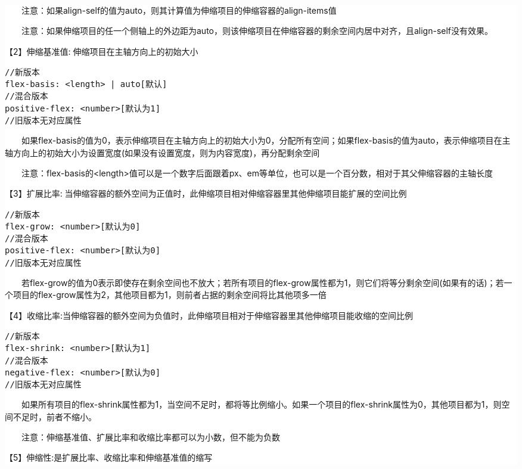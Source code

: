 &emsp;&emsp;注意：如果align-self的值为auto，则其计算值为伸缩项目的伸缩容器的align-items值

&emsp;&emsp;注意：如果伸缩项目的任一个侧轴上的外边距为auto，则该伸缩项目在伸缩容器的剩余空间内居中对齐，且align-self没有效果。

<iframe style="width: 100%; height: 417px;" src="https://demo.xiaohuochai.site/css/flex/f14.html" frameborder="0" width="320" height="240"></iframe>

【2】伸缩基准值: 伸缩项目在主轴方向上的初始大小

<div>
<pre>//新版本
flex-basis: &lt;length&gt; | auto[默认]
//混合版本
positive-flex: &lt;number&gt;[默认为1]
//旧版本无对应属性</pre>
</div>

&emsp;&emsp;如果flex-basis的值为0，表示伸缩项目在主轴方向上的初始大小为0，分配所有空间；如果flex-basis的值为auto，表示伸缩项目在主轴方向上的初始大小为设置宽度(如果没有设置宽度，则为内容宽度)，再分配剩余空间

&emsp;&emsp;注意：flex-basis的&lt;length&gt;值可以是一个数字后面跟着px、em等单位，也可以是一个百分数，相对于其父伸缩容器的主轴长度

<iframe style="width: 100%; height: 295px;" src="https://demo.xiaohuochai.site/css/flex/f15.html" frameborder="0" width="320" height="240"></iframe>

【3】扩展比率: 当伸缩容器的额外空间为正值时，此伸缩项目相对伸缩容器里其他伸缩项目能扩展的空间比例

<div>
<pre>//新版本
flex-grow: &lt;number&gt;[默认为0]
//混合版本
positive-flex: &lt;number&gt;[默认为0]
//旧版本无对应属性</pre>
</div>

&emsp;&emsp;若flex-grow的值为0表示即使存在剩余空间也不放大；若所有项目的flex-grow属性都为1，则它们将等分剩余空间(如果有的话)；若一个项目的flex-grow属性为2，其他项目都为1，则前者占据的剩余空间将比其他项多一倍

<iframe style="width: 100%; height: 328px;" src="https://demo.xiaohuochai.site/css/flex/f16.html" frameborder="0" width="320" height="240"></iframe>

【4】收缩比率:当伸缩容器的额外空间为负值时，此伸缩项目相对于伸缩容器里其他伸缩项目能收缩的空间比例

<div>
<pre>//新版本
flex-shrink: &lt;number&gt;[默认为1]
//混合版本
negative-flex: &lt;number&gt;[默认为0]
//旧版本无对应属性</pre>
</div>

&emsp;&emsp;如果所有项目的flex-shrink属性都为1，当空间不足时，都将等比例缩小。如果一个项目的flex-shrink属性为0，其他项目都为1，则空间不足时，前者不缩小。

&emsp;&emsp;注意：伸缩基准值、扩展比率和收缩比率都可以为小数，但不能为负数

<iframe style="width: 100%; height: 360px;" src="https://demo.xiaohuochai.site/css/flex/f17.html" frameborder="0" width="320" height="240"></iframe>

【5】伸缩性:是扩展比率、收缩比率和伸缩基准值的缩写
